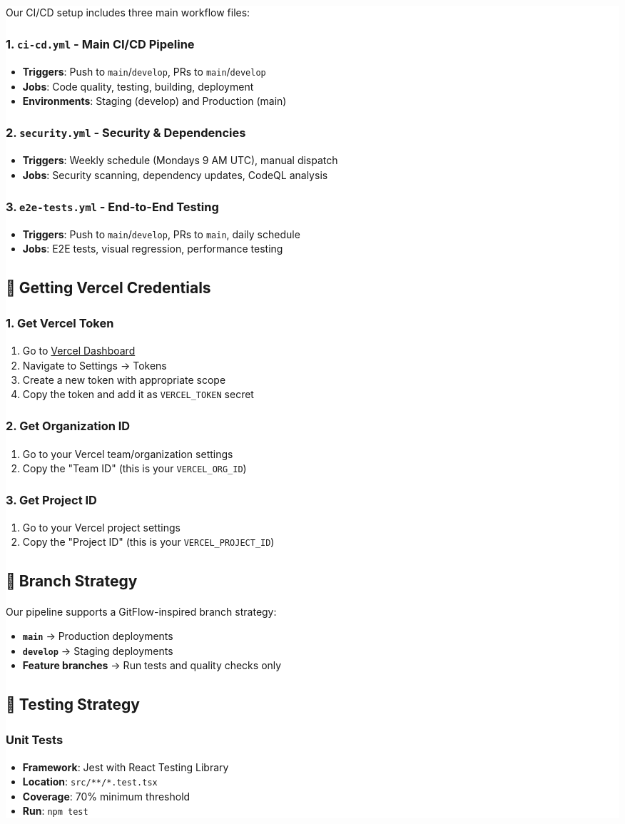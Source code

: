 Our CI/CD setup includes three main workflow files:

### 1. `ci-cd.yml` - Main CI/CD Pipeline

- **Triggers**: Push to `main`/`develop`, PRs to `main`/`develop`
- **Jobs**: Code quality, testing, building, deployment
- **Environments**: Staging (develop) and Production (main)

### 2. `security.yml` - Security & Dependencies

- **Triggers**: Weekly schedule (Mondays 9 AM UTC), manual dispatch
- **Jobs**: Security scanning, dependency updates, CodeQL analysis

### 3. `e2e-tests.yml` - End-to-End Testing

- **Triggers**: Push to `main`/`develop`, PRs to `main`, daily schedule
- **Jobs**: E2E tests, visual regression, performance testing

## 📝 Getting Vercel Credentials

### 1. Get Vercel Token

1. Go to [Vercel Dashboard](https://vercel.com/dashboard)
2. Navigate to Settings → Tokens
3. Create a new token with appropriate scope
4. Copy the token and add it as `VERCEL_TOKEN` secret

### 2. Get Organization ID

1. Go to your Vercel team/organization settings
2. Copy the "Team ID" (this is your `VERCEL_ORG_ID`)

### 3. Get Project ID

1. Go to your Vercel project settings
2. Copy the "Project ID" (this is your `VERCEL_PROJECT_ID`)

## 🌿 Branch Strategy

Our pipeline supports a GitFlow-inspired branch strategy:

- **`main`** → Production deployments
- **`develop`** → Staging deployments
- **Feature branches** → Run tests and quality checks only

## 🧪 Testing Strategy

### Unit Tests

- **Framework**: Jest with React Testing Library
- **Location**: `src/**/*.test.tsx`
- **Coverage**: 70% minimum threshold
- **Run**: `npm test`
